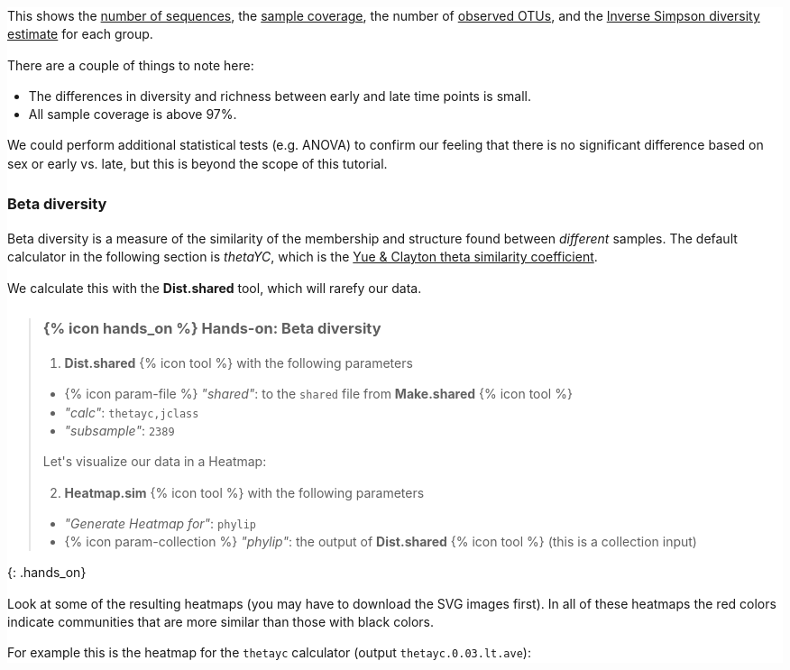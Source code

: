 
This shows the [number of sequences](https://www.mothur.org/wiki/Nseqs), the [sample coverage](https://www.mothur.org/wiki/Coverage), the number of [observed OTUs](https://www.mothur.org/wiki/Sobs), and the [Inverse Simpson diversity estimate](https://www.mothur.org/wiki/Invsimpson) for each group.

There are a couple of things to note here:
* The differences in diversity and richness between early and late time points is small.
* All sample coverage is above 97%.

We could perform additional statistical tests (e.g. ANOVA) to confirm our feeling that there is no significant difference based on sex or early vs. late, but this is beyond the scope of this tutorial.

### Beta diversity

Beta diversity is a measure of the similarity of the membership and structure found between *different* samples.
The default calculator in the following section is *thetaYC*, which is the [Yue & Clayton theta similarity
coefficient](http://csyue.nccu.edu.tw/2005communicationindex.pdf).

We calculate this with the **Dist.shared** tool, which will rarefy our data.

> ### {% icon hands_on %} Hands-on: Beta diversity
>
> 1. **Dist.shared** {% icon tool %} with the following parameters
>   - {% icon param-file %} *"shared"*: to the `shared` file from **Make.shared** {% icon tool %}
>   - *"calc"*: `thetayc,jclass`
>   - *"subsample"*: `2389`
>
>    Let's visualize our data in a Heatmap:
>
> 2. **Heatmap.sim** {% icon tool %} with the following parameters
>   - *"Generate Heatmap for"*: `phylip`
>   - {% icon param-collection %} *"phylip"*: the output of **Dist.shared** {% icon tool %} (this is a collection input)
>
> 
{: .hands_on}

Look at some of the resulting heatmaps (you may have to download the SVG images first). In all of these
heatmaps the red colors indicate communities that are more similar than those with black colors.

For example this is the heatmap for the `thetayc` calculator (output `thetayc.0.03.lt.ave`):
